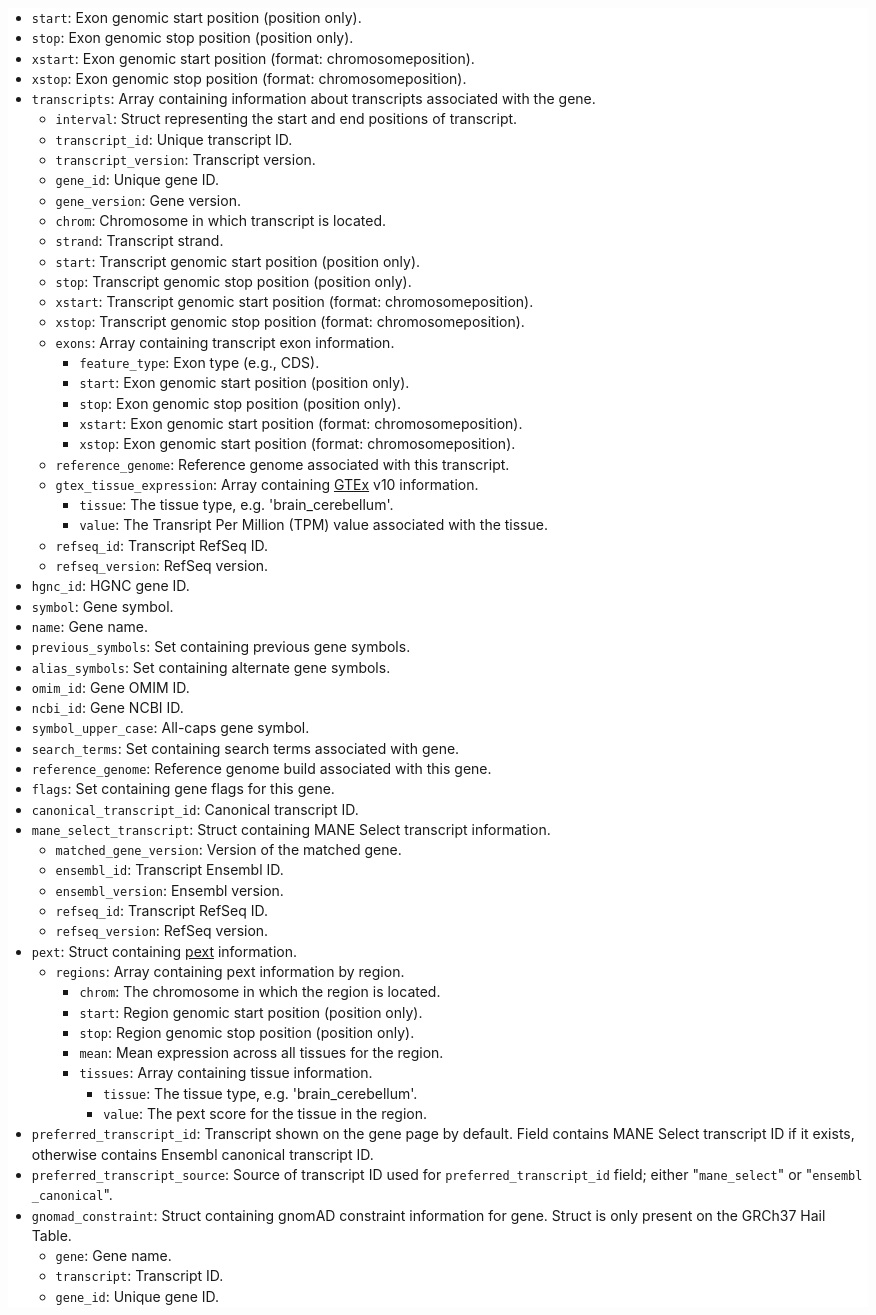  - `start`: Exon genomic start position (position only).
  - `stop`: Exon genomic stop position (position only).
  - `xstart`: Exon genomic start position (format: chromosomeposition).
  - `xstop`: Exon genomic stop position (format: chromosomeposition).
- `transcripts`: Array containing information about transcripts associated with the gene.
  - `interval`: Struct representing the start and end positions of transcript.
  - `transcript_id`: Unique transcript ID.
  - `transcript_version`: Transcript version.
  - `gene_id`: Unique gene ID.
  - `gene_version`: Gene version.
  - `chrom`: Chromosome in which transcript is located.
  - `strand`: Transcript strand.
  - `start`: Transcript genomic start position (position only).
  - `stop`: Transcript genomic stop position (position only).
  - `xstart`: Transcript genomic start position (format: chromosomeposition).
  - `xstop`: Transcript genomic stop position (format: chromosomeposition).
  - `exons`: Array containing transcript exon information.
    - `feature_type`: Exon type (e.g., CDS).
    - `start`: Exon genomic start position (position only).
    - `stop`: Exon genomic stop position (position only).
    - `xstart`: Exon genomic start position (format: chromosomeposition).
    - `xstop`: Exon genomic start position (format: chromosomeposition).
  - `reference_genome`: Reference genome associated with this transcript.
  - `gtex_tissue_expression`: Array containing [GTEx](https://gtexportal.org/home/) v10 information.
    - `tissue`: The tissue type, e.g. 'brain_cerebellum'.
    - `value`: The Transript Per Million (TPM) value associated with the tissue.
  - `refseq_id`: Transcript RefSeq ID.
  - `refseq_version`: RefSeq version.
- `hgnc_id`: HGNC gene ID.
- `symbol`: Gene symbol.
- `name`: Gene name.
- `previous_symbols`: Set containing previous gene symbols.
- `alias_symbols`: Set containing alternate gene symbols.
- `omim_id`: Gene OMIM ID.
- `ncbi_id`: Gene NCBI ID.
- `symbol_upper_case`: All-caps gene symbol.
- `search_terms`: Set containing search terms associated with gene.
- `reference_genome`: Reference genome build associated with this gene.
- `flags`: Set containing gene flags for this gene.
- `canonical_transcript_id`: Canonical transcript ID.
- `mane_select_transcript`: Struct containing MANE Select transcript information.
  - `matched_gene_version`: Version of the matched gene.
  - `ensembl_id`: Transcript Ensembl ID.
  - `ensembl_version`: Ensembl version.
  - `refseq_id`: Transcript RefSeq ID.
  - `refseq_version`: RefSeq version.
- `pext`: Struct containing [pext](https://gnomad.broadinstitute.org/help/pext) information.
  - `regions`: Array containing pext information by region.
    - `chrom`: The chromosome in which the region is located.
    - `start`: Region genomic start position (position only).
    - `stop`: Region genomic stop position (position only).
    - `mean`: Mean expression across all tissues for the region.
    - `tissues`: Array containing tissue information.
      - `tissue`: The tissue type, e.g. 'brain_cerebellum'.
      - `value`: The pext score for the tissue in the region.
- `preferred_transcript_id`: Transcript shown on the gene page by default. Field contains MANE Select transcript ID if it exists, otherwise contains Ensembl canonical transcript ID.
- `preferred_transcript_source`: Source of transcript ID used for `preferred_transcript_id` field; either "`mane_select`" or "`ensembl_canonical`".
- `gnomad_constraint`: Struct containing gnomAD constraint information for gene. Struct is only present on the GRCh37 Hail Table.
  - `gene`: Gene name.
  - `transcript`: Transcript ID.
  - `gene_id`: Unique gene ID.